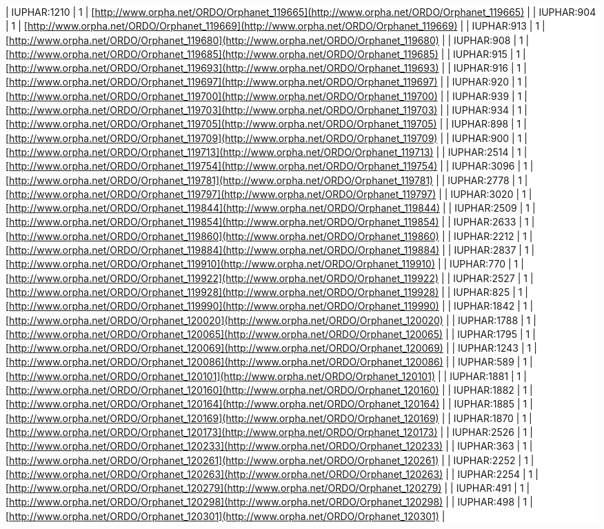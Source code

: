 | IUPHAR:1210 |        1 | [http://www.orpha.net/ORDO/Orphanet_119665](http://www.orpha.net/ORDO/Orphanet_119665) |
| IUPHAR:904  |        1 | [http://www.orpha.net/ORDO/Orphanet_119669](http://www.orpha.net/ORDO/Orphanet_119669) |
| IUPHAR:913  |        1 | [http://www.orpha.net/ORDO/Orphanet_119680](http://www.orpha.net/ORDO/Orphanet_119680) |
| IUPHAR:908  |        1 | [http://www.orpha.net/ORDO/Orphanet_119685](http://www.orpha.net/ORDO/Orphanet_119685) |
| IUPHAR:915  |        1 | [http://www.orpha.net/ORDO/Orphanet_119693](http://www.orpha.net/ORDO/Orphanet_119693) |
| IUPHAR:916  |        1 | [http://www.orpha.net/ORDO/Orphanet_119697](http://www.orpha.net/ORDO/Orphanet_119697) |
| IUPHAR:920  |        1 | [http://www.orpha.net/ORDO/Orphanet_119700](http://www.orpha.net/ORDO/Orphanet_119700) |
| IUPHAR:939  |        1 | [http://www.orpha.net/ORDO/Orphanet_119703](http://www.orpha.net/ORDO/Orphanet_119703) |
| IUPHAR:934  |        1 | [http://www.orpha.net/ORDO/Orphanet_119705](http://www.orpha.net/ORDO/Orphanet_119705) |
| IUPHAR:898  |        1 | [http://www.orpha.net/ORDO/Orphanet_119709](http://www.orpha.net/ORDO/Orphanet_119709) |
| IUPHAR:900  |        1 | [http://www.orpha.net/ORDO/Orphanet_119713](http://www.orpha.net/ORDO/Orphanet_119713) |
| IUPHAR:2514 |        1 | [http://www.orpha.net/ORDO/Orphanet_119754](http://www.orpha.net/ORDO/Orphanet_119754) |
| IUPHAR:3096 |        1 | [http://www.orpha.net/ORDO/Orphanet_119781](http://www.orpha.net/ORDO/Orphanet_119781) |
| IUPHAR:2778 |        1 | [http://www.orpha.net/ORDO/Orphanet_119797](http://www.orpha.net/ORDO/Orphanet_119797) |
| IUPHAR:3020 |        1 | [http://www.orpha.net/ORDO/Orphanet_119844](http://www.orpha.net/ORDO/Orphanet_119844) |
| IUPHAR:2509 |        1 | [http://www.orpha.net/ORDO/Orphanet_119854](http://www.orpha.net/ORDO/Orphanet_119854) |
| IUPHAR:2633 |        1 | [http://www.orpha.net/ORDO/Orphanet_119860](http://www.orpha.net/ORDO/Orphanet_119860) |
| IUPHAR:2212 |        1 | [http://www.orpha.net/ORDO/Orphanet_119884](http://www.orpha.net/ORDO/Orphanet_119884) |
| IUPHAR:2837 |        1 | [http://www.orpha.net/ORDO/Orphanet_119910](http://www.orpha.net/ORDO/Orphanet_119910) |
| IUPHAR:770  |        1 | [http://www.orpha.net/ORDO/Orphanet_119922](http://www.orpha.net/ORDO/Orphanet_119922) |
| IUPHAR:2527 |        1 | [http://www.orpha.net/ORDO/Orphanet_119928](http://www.orpha.net/ORDO/Orphanet_119928) |
| IUPHAR:825  |        1 | [http://www.orpha.net/ORDO/Orphanet_119990](http://www.orpha.net/ORDO/Orphanet_119990) |
| IUPHAR:1842 |        1 | [http://www.orpha.net/ORDO/Orphanet_120020](http://www.orpha.net/ORDO/Orphanet_120020) |
| IUPHAR:1788 |        1 | [http://www.orpha.net/ORDO/Orphanet_120065](http://www.orpha.net/ORDO/Orphanet_120065) |
| IUPHAR:1795 |        1 | [http://www.orpha.net/ORDO/Orphanet_120069](http://www.orpha.net/ORDO/Orphanet_120069) |
| IUPHAR:1243 |        1 | [http://www.orpha.net/ORDO/Orphanet_120086](http://www.orpha.net/ORDO/Orphanet_120086) |
| IUPHAR:589  |        1 | [http://www.orpha.net/ORDO/Orphanet_120101](http://www.orpha.net/ORDO/Orphanet_120101) |
| IUPHAR:1881 |        1 | [http://www.orpha.net/ORDO/Orphanet_120160](http://www.orpha.net/ORDO/Orphanet_120160) |
| IUPHAR:1882 |        1 | [http://www.orpha.net/ORDO/Orphanet_120164](http://www.orpha.net/ORDO/Orphanet_120164) |
| IUPHAR:1885 |        1 | [http://www.orpha.net/ORDO/Orphanet_120169](http://www.orpha.net/ORDO/Orphanet_120169) |
| IUPHAR:1870 |        1 | [http://www.orpha.net/ORDO/Orphanet_120173](http://www.orpha.net/ORDO/Orphanet_120173) |
| IUPHAR:2526 |        1 | [http://www.orpha.net/ORDO/Orphanet_120233](http://www.orpha.net/ORDO/Orphanet_120233) |
| IUPHAR:363  |        1 | [http://www.orpha.net/ORDO/Orphanet_120261](http://www.orpha.net/ORDO/Orphanet_120261) |
| IUPHAR:2252 |        1 | [http://www.orpha.net/ORDO/Orphanet_120263](http://www.orpha.net/ORDO/Orphanet_120263) |
| IUPHAR:2254 |        1 | [http://www.orpha.net/ORDO/Orphanet_120279](http://www.orpha.net/ORDO/Orphanet_120279) |
| IUPHAR:491  |        1 | [http://www.orpha.net/ORDO/Orphanet_120298](http://www.orpha.net/ORDO/Orphanet_120298) |
| IUPHAR:498  |        1 | [http://www.orpha.net/ORDO/Orphanet_120301](http://www.orpha.net/ORDO/Orphanet_120301) |